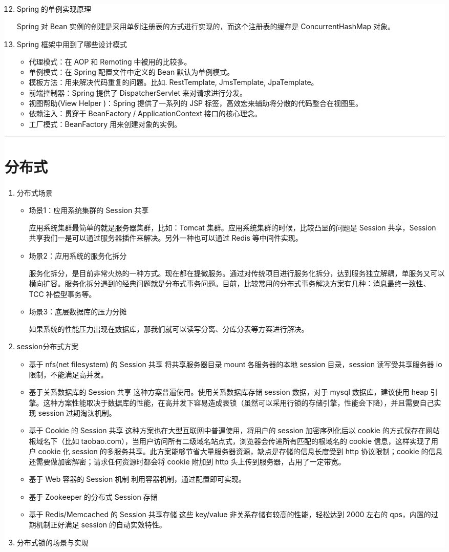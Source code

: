 12. Spring 的单例实现原理

    Spring 对 Bean 实例的创建是采用单例注册表的方式进行实现的，而这个注册表的缓存是 ConcurrentHashMap 对象。

13. Spring 框架中用到了哪些设计模式

    - 代理模式：在 AOP 和 Remoting 中被用的比较多。
    - 单例模式：在 Spring 配置文件中定义的 Bean 默认为单例模式。
    - 模板方法：用来解决代码重复的问题。比如. RestTemplate, JmsTemplate, JpaTemplate。
    - 前端控制器：Spring 提供了 DispatcherServlet 来对请求进行分发。
    - 视图帮助(View Helper )：Spring 提供了一系列的 JSP 标签，高效宏来辅助将分散的代码整合在视图里。
    - 依赖注入：贯穿于 BeanFactory / ApplicationContext 接口的核心理念。
    - 工厂模式：BeanFactory 用来创建对象的实例。

    

------



# 分布式

1. 分布式场景

   - 场景1：应用系统集群的 Session 共享

     应用系统集群最简单的就是服务器集群，比如：Tomcat 集群。应用系统集群的时候，比较凸显的问题是 Session 共享，Session 共享我们一是可以通过服务器插件来解决。另外一种也可以通过 Redis 等中间件实现。

   - 场景2：应用系统的服务化拆分

     服务化拆分，是目前非常火热的一种方式。现在都在提微服务。通过对传统项目进行服务化拆分，达到服务独立解耦，单服务又可以横向扩容。服务化拆分遇到的经典问题就是分布式事务问题。目前，比较常用的分布式事务解决方案有几种：消息最终一致性、TCC 补偿型事务等。

   - 场景3：底层数据库的压力分摊

     如果系统的性能压力出现在数据库，那我们就可以读写分离、分库分表等方案进行解决。

2. session分布式方案

   - 基于 nfs(net filesystem) 的 Session 共享
     将共享服务器目录 mount 各服务器的本地 session 目录，session 读写受共享服务器 io 限制，不能满足高并发。

   - 基于关系数据库的 Session 共享
     这种方案普遍使用。使用关系数据库存储 session 数据，对于 mysql 数据库，建议使用 heap 引擎。这种方案性能取决于数据库的性能，在高并发下容易造成表锁（虽然可以采用行锁的存储引擎，性能会下降），并且需要自己实现 session 过期淘汰机制。

   - 基于 Cookie 的 Session 共享
     这种方案也在大型互联网中普遍使用，将用户的 session 加密序列化后以 cookie 的方式保存在网站根域名下（比如 taobao.com），当用户访问所有二级域名站点式，浏览器会传递所有匹配的根域名的 cookie 信息，这样实现了用户 cookie 化 session 的多服务共享。此方案能够节省大量服务器资源，缺点是存储的信息长度受到 http 协议限制；cookie 的信息还需要做加密解密；请求任何资源时都会将 cookie 附加到 http 头上传到服务器，占用了一定带宽。

   - 基于 Web 容器的 Session 机制
     利用容器机制，通过配置即可实现。

   - 基于 Zookeeper 的分布式 Session 存储
   - 基于 Redis/Memcached 的 Session 共享存储
     这些 key/value 非关系存储有较高的性能，轻松达到 2000 左右的 qps，内置的过期机制正好满足 session 的自动实效特性。

3. 分布式锁的场景与实现
